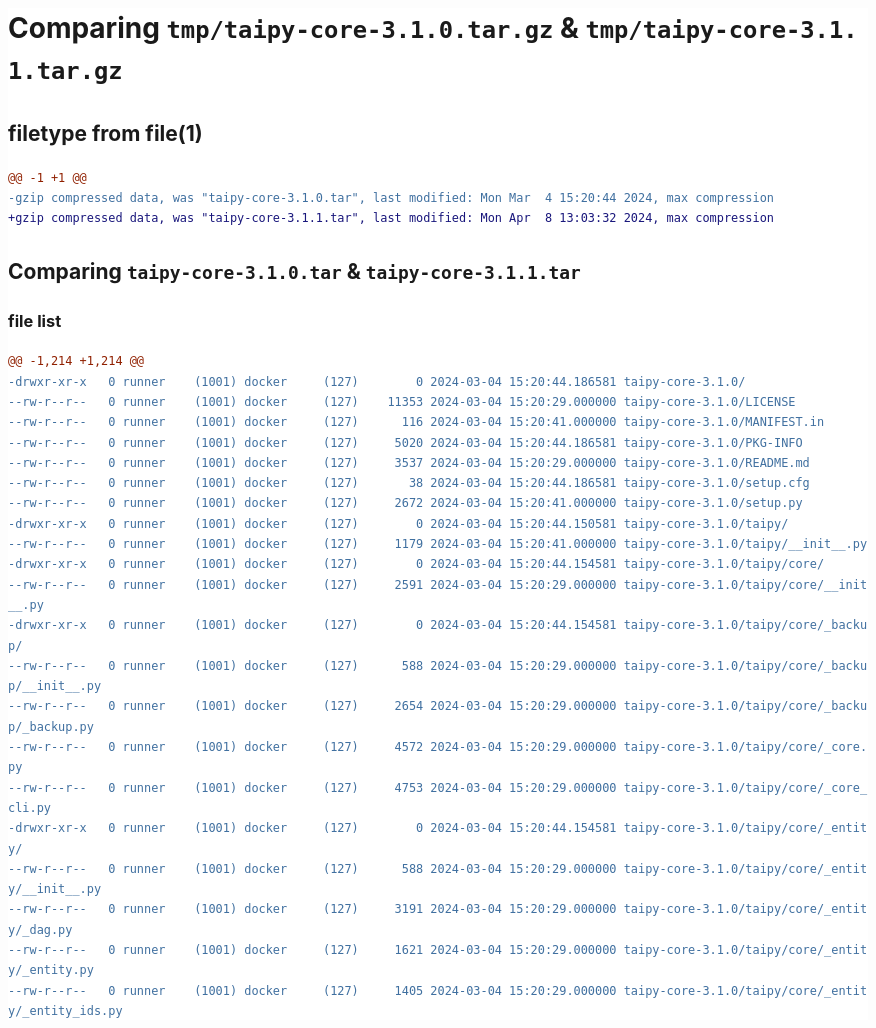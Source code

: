 # Comparing `tmp/taipy-core-3.1.0.tar.gz` & `tmp/taipy-core-3.1.1.tar.gz`

## filetype from file(1)

```diff
@@ -1 +1 @@
-gzip compressed data, was "taipy-core-3.1.0.tar", last modified: Mon Mar  4 15:20:44 2024, max compression
+gzip compressed data, was "taipy-core-3.1.1.tar", last modified: Mon Apr  8 13:03:32 2024, max compression
```

## Comparing `taipy-core-3.1.0.tar` & `taipy-core-3.1.1.tar`

### file list

```diff
@@ -1,214 +1,214 @@
-drwxr-xr-x   0 runner    (1001) docker     (127)        0 2024-03-04 15:20:44.186581 taipy-core-3.1.0/
--rw-r--r--   0 runner    (1001) docker     (127)    11353 2024-03-04 15:20:29.000000 taipy-core-3.1.0/LICENSE
--rw-r--r--   0 runner    (1001) docker     (127)      116 2024-03-04 15:20:41.000000 taipy-core-3.1.0/MANIFEST.in
--rw-r--r--   0 runner    (1001) docker     (127)     5020 2024-03-04 15:20:44.186581 taipy-core-3.1.0/PKG-INFO
--rw-r--r--   0 runner    (1001) docker     (127)     3537 2024-03-04 15:20:29.000000 taipy-core-3.1.0/README.md
--rw-r--r--   0 runner    (1001) docker     (127)       38 2024-03-04 15:20:44.186581 taipy-core-3.1.0/setup.cfg
--rw-r--r--   0 runner    (1001) docker     (127)     2672 2024-03-04 15:20:41.000000 taipy-core-3.1.0/setup.py
-drwxr-xr-x   0 runner    (1001) docker     (127)        0 2024-03-04 15:20:44.150581 taipy-core-3.1.0/taipy/
--rw-r--r--   0 runner    (1001) docker     (127)     1179 2024-03-04 15:20:41.000000 taipy-core-3.1.0/taipy/__init__.py
-drwxr-xr-x   0 runner    (1001) docker     (127)        0 2024-03-04 15:20:44.154581 taipy-core-3.1.0/taipy/core/
--rw-r--r--   0 runner    (1001) docker     (127)     2591 2024-03-04 15:20:29.000000 taipy-core-3.1.0/taipy/core/__init__.py
-drwxr-xr-x   0 runner    (1001) docker     (127)        0 2024-03-04 15:20:44.154581 taipy-core-3.1.0/taipy/core/_backup/
--rw-r--r--   0 runner    (1001) docker     (127)      588 2024-03-04 15:20:29.000000 taipy-core-3.1.0/taipy/core/_backup/__init__.py
--rw-r--r--   0 runner    (1001) docker     (127)     2654 2024-03-04 15:20:29.000000 taipy-core-3.1.0/taipy/core/_backup/_backup.py
--rw-r--r--   0 runner    (1001) docker     (127)     4572 2024-03-04 15:20:29.000000 taipy-core-3.1.0/taipy/core/_core.py
--rw-r--r--   0 runner    (1001) docker     (127)     4753 2024-03-04 15:20:29.000000 taipy-core-3.1.0/taipy/core/_core_cli.py
-drwxr-xr-x   0 runner    (1001) docker     (127)        0 2024-03-04 15:20:44.154581 taipy-core-3.1.0/taipy/core/_entity/
--rw-r--r--   0 runner    (1001) docker     (127)      588 2024-03-04 15:20:29.000000 taipy-core-3.1.0/taipy/core/_entity/__init__.py
--rw-r--r--   0 runner    (1001) docker     (127)     3191 2024-03-04 15:20:29.000000 taipy-core-3.1.0/taipy/core/_entity/_dag.py
--rw-r--r--   0 runner    (1001) docker     (127)     1621 2024-03-04 15:20:29.000000 taipy-core-3.1.0/taipy/core/_entity/_entity.py
--rw-r--r--   0 runner    (1001) docker     (127)     1405 2024-03-04 15:20:29.000000 taipy-core-3.1.0/taipy/core/_entity/_entity_ids.py
```